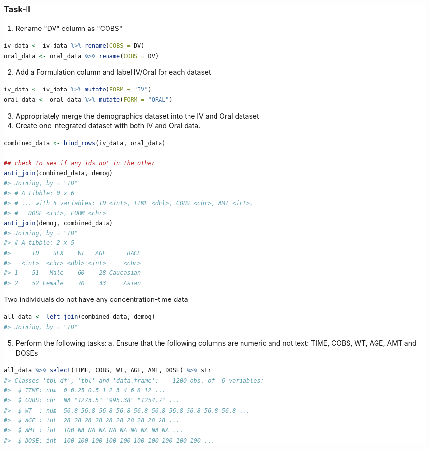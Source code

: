 ### Task-II
1.  Rename "DV" column as "COBS"


```r
iv_data <- iv_data %>% rename(COBS = DV)
oral_data <- oral_data %>% rename(COBS = DV)
```

2. Add a Formulation column and label IV/Oral for each dataset


```r
iv_data <- iv_data %>% mutate(FORM = "IV")
oral_data <- oral_data %>% mutate(FORM = "ORAL")
```

3. Appropriately merge the demographics dataset into the IV and Oral dataset
4. Create one integrated dataset with both IV and Oral data.


```r
combined_data <- bind_rows(iv_data, oral_data)

## check to see if any ids not in the other
anti_join(combined_data, demog)
#> Joining, by = "ID"
#> # A tibble: 0 x 6
#> # ... with 6 variables: ID <int>, TIME <dbl>, COBS <chr>, AMT <int>,
#> #   DOSE <int>, FORM <chr>
anti_join(demog, combined_data)
#> Joining, by = "ID"
#> # A tibble: 2 x 5
#>      ID    SEX    WT   AGE      RACE
#>   <int>  <chr> <dbl> <int>     <chr>
#> 1    51   Male    60    28 Caucasian
#> 2    52 Female    70    33     Asian
```

Two individuals do not have any concentration-time data


```r
all_data <- left_join(combined_data, demog)
#> Joining, by = "ID"
```


5. Perform the following tasks:
    a. Ensure that the following columns are numeric and not text: TIME, COBS, WT, AGE, AMT and DOSEs


```r
all_data %>% select(TIME, COBS, WT, AGE, AMT, DOSE) %>% str
#> Classes 'tbl_df', 'tbl' and 'data.frame':	1200 obs. of  6 variables:
#>  $ TIME: num  0 0.25 0.5 1 2 3 4 6 8 12 ...
#>  $ COBS: chr  NA "1273.5" "995.38" "1254.7" ...
#>  $ WT  : num  56.8 56.8 56.8 56.8 56.8 56.8 56.8 56.8 56.8 56.8 ...
#>  $ AGE : int  28 28 28 28 28 28 28 28 28 28 ...
#>  $ AMT : int  100 NA NA NA NA NA NA NA NA NA ...
#>  $ DOSE: int  100 100 100 100 100 100 100 100 100 100 ...
```
